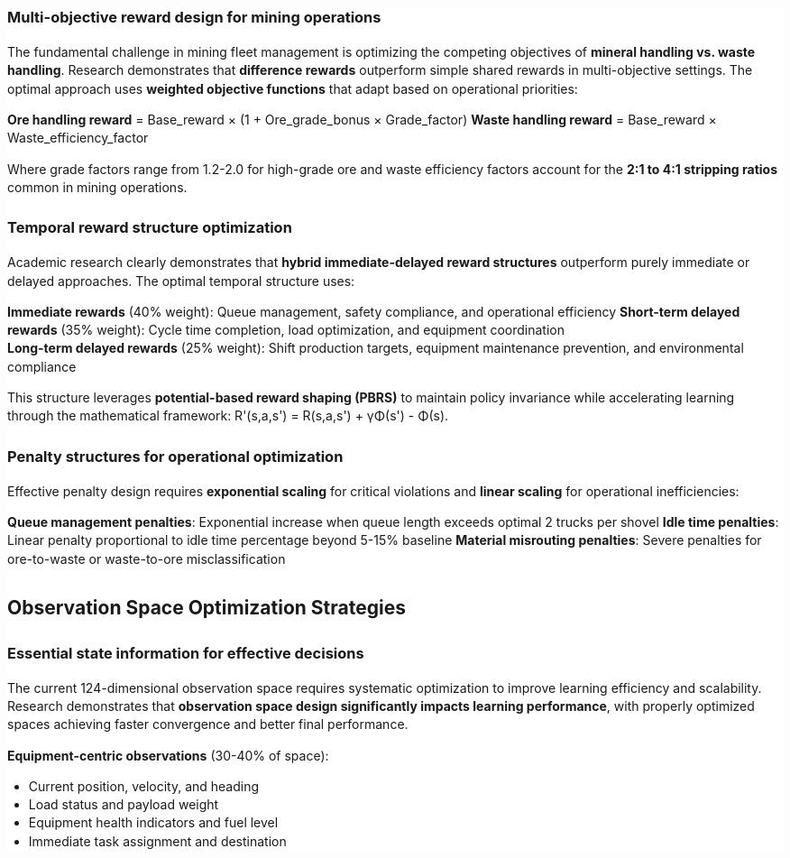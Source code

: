 ### Multi-objective reward design for mining operations

The fundamental challenge in mining fleet management is optimizing the competing objectives of **mineral handling vs. waste handling**. Research demonstrates that **difference rewards** outperform simple shared rewards in multi-objective settings. The optimal approach uses **weighted objective functions** that adapt based on operational priorities:

**Ore handling reward** = Base_reward × (1 + Ore_grade_bonus × Grade_factor)
**Waste handling reward** = Base_reward × Waste_efficiency_factor

Where grade factors range from 1.2-2.0 for high-grade ore and waste efficiency factors account for the **2:1 to 4:1 stripping ratios** common in mining operations.

### Temporal reward structure optimization

Academic research clearly demonstrates that **hybrid immediate-delayed reward structures** outperform purely immediate or delayed approaches. The optimal temporal structure uses:

**Immediate rewards** (40% weight): Queue management, safety compliance, and operational efficiency
**Short-term delayed rewards** (35% weight): Cycle time completion, load optimization, and equipment coordination  
**Long-term delayed rewards** (25% weight): Shift production targets, equipment maintenance prevention, and environmental compliance

This structure leverages **potential-based reward shaping (PBRS)** to maintain policy invariance while accelerating learning through the mathematical framework: R'(s,a,s') = R(s,a,s') + γΦ(s') - Φ(s).

### Penalty structures for operational optimization

Effective penalty design requires **exponential scaling** for critical violations and **linear scaling** for operational inefficiencies:

**Queue management penalties**: Exponential increase when queue length exceeds optimal 2 trucks per shovel
**Idle time penalties**: Linear penalty proportional to idle time percentage beyond 5-15% baseline
**Material misrouting penalties**: Severe penalties for ore-to-waste or waste-to-ore misclassification

## Observation Space Optimization Strategies

### Essential state information for effective decisions

The current 124-dimensional observation space requires systematic optimization to improve learning efficiency and scalability. Research demonstrates that **observation space design significantly impacts learning performance**, with properly optimized spaces achieving faster convergence and better final performance.

**Equipment-centric observations** (30-40% of space):
- Current position, velocity, and heading
- Load status and payload weight
- Equipment health indicators and fuel level
- Immediate task assignment and destination
